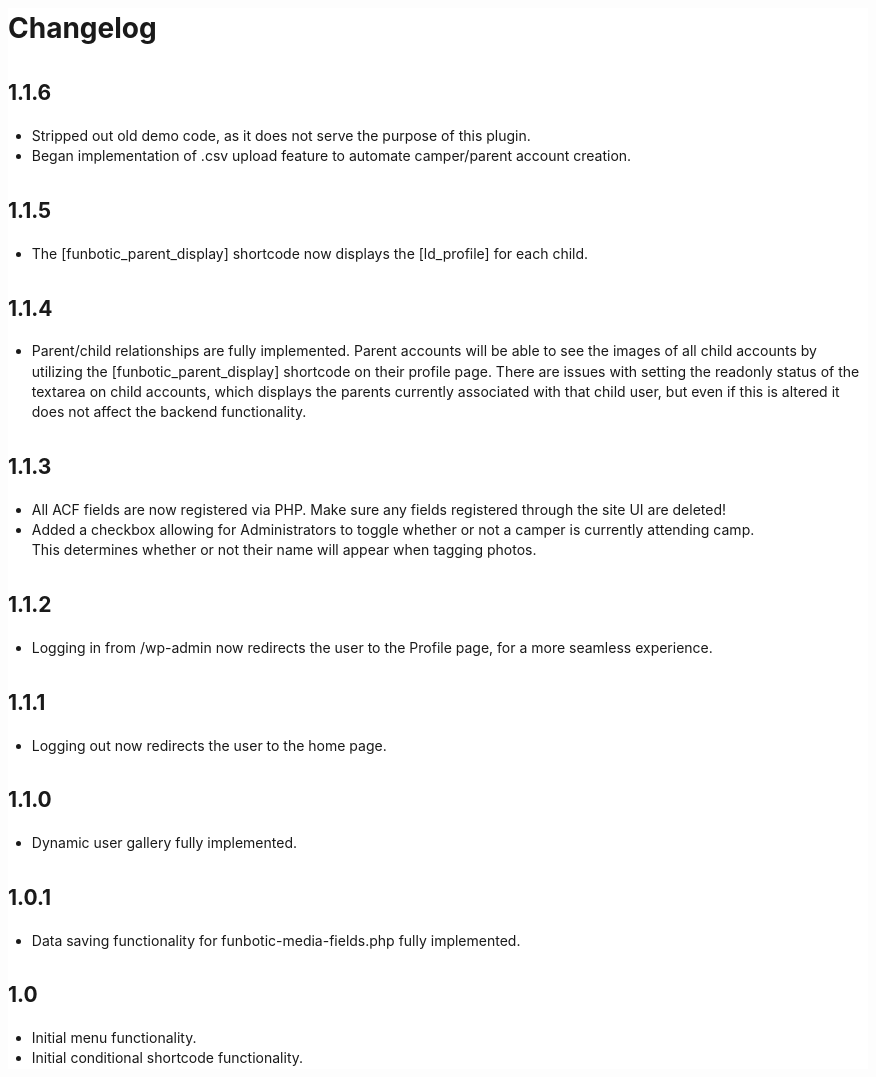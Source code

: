 # Changelog

## 1.1.6
- Stripped out old demo code, as it does not serve the purpose of this plugin.
- Began implementation of .csv upload feature to automate camper/parent account creation.

## 1.1.5
- The [funbotic_parent_display] shortcode now displays the [ld_profile] for each child.

## 1.1.4
- Parent/child relationships are fully implemented.  Parent accounts will be able to see the images of all child accounts by utilizing the [funbotic_parent_display]    shortcode on their profile page.  There are issues with setting the readonly status of the textarea on child accounts, which displays the parents currently 		    associated with that child user, but even if this is altered it does not affect the backend functionality.

## 1.1.3
- All ACF fields are now registered via PHP.  Make sure any fields registered through the site UI are deleted!
- Added a checkbox allowing for Administrators to toggle whether or not a camper is currently attending camp.  
  This determines whether or not their name will appear when tagging photos.

## 1.1.2
- Logging in from /wp-admin now redirects the user to the Profile page, for a more seamless experience.

## 1.1.1
- Logging out now redirects the user to the home page.

## 1.1.0
- Dynamic user gallery fully implemented.

## 1.0.1
- Data saving functionality for funbotic-media-fields.php fully implemented.

## 1.0
- Initial menu functionality.
- Initial conditional shortcode functionality.